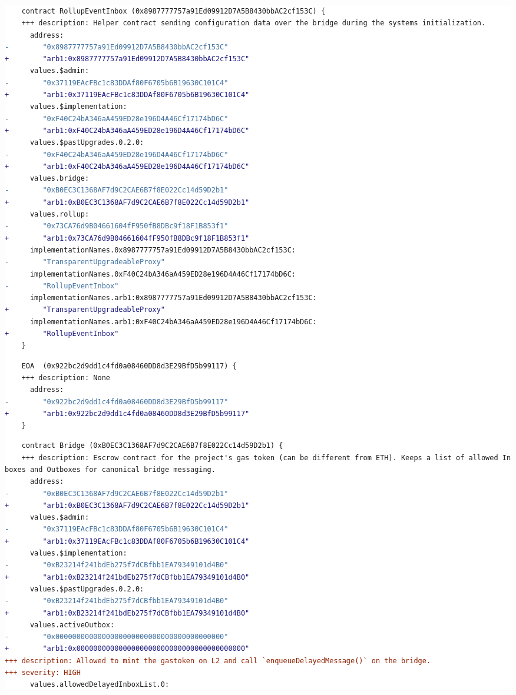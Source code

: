 ```diff
    contract RollupEventInbox (0x8987777757a91Ed09912D7A5B8430bbAC2cf153C) {
    +++ description: Helper contract sending configuration data over the bridge during the systems initialization.
      address:
-        "0x8987777757a91Ed09912D7A5B8430bbAC2cf153C"
+        "arb1:0x8987777757a91Ed09912D7A5B8430bbAC2cf153C"
      values.$admin:
-        "0x37119EAcFBc1c83DDAf80F6705b6B19630C101C4"
+        "arb1:0x37119EAcFBc1c83DDAf80F6705b6B19630C101C4"
      values.$implementation:
-        "0xF40C24bA346aA459ED28e196D4A46Cf17174bD6C"
+        "arb1:0xF40C24bA346aA459ED28e196D4A46Cf17174bD6C"
      values.$pastUpgrades.0.2.0:
-        "0xF40C24bA346aA459ED28e196D4A46Cf17174bD6C"
+        "arb1:0xF40C24bA346aA459ED28e196D4A46Cf17174bD6C"
      values.bridge:
-        "0xB0EC3C1368AF7d9C2CAE6B7f8E022Cc14d59D2b1"
+        "arb1:0xB0EC3C1368AF7d9C2CAE6B7f8E022Cc14d59D2b1"
      values.rollup:
-        "0x73CA76d9B04661604fF950fB8DBc9f18F1B853f1"
+        "arb1:0x73CA76d9B04661604fF950fB8DBc9f18F1B853f1"
      implementationNames.0x8987777757a91Ed09912D7A5B8430bbAC2cf153C:
-        "TransparentUpgradeableProxy"
      implementationNames.0xF40C24bA346aA459ED28e196D4A46Cf17174bD6C:
-        "RollupEventInbox"
      implementationNames.arb1:0x8987777757a91Ed09912D7A5B8430bbAC2cf153C:
+        "TransparentUpgradeableProxy"
      implementationNames.arb1:0xF40C24bA346aA459ED28e196D4A46Cf17174bD6C:
+        "RollupEventInbox"
    }
```

```diff
    EOA  (0x922bc2d9dd1c4fd0a08460DD8d3E29BfD5b99117) {
    +++ description: None
      address:
-        "0x922bc2d9dd1c4fd0a08460DD8d3E29BfD5b99117"
+        "arb1:0x922bc2d9dd1c4fd0a08460DD8d3E29BfD5b99117"
    }
```

```diff
    contract Bridge (0xB0EC3C1368AF7d9C2CAE6B7f8E022Cc14d59D2b1) {
    +++ description: Escrow contract for the project's gas token (can be different from ETH). Keeps a list of allowed Inboxes and Outboxes for canonical bridge messaging.
      address:
-        "0xB0EC3C1368AF7d9C2CAE6B7f8E022Cc14d59D2b1"
+        "arb1:0xB0EC3C1368AF7d9C2CAE6B7f8E022Cc14d59D2b1"
      values.$admin:
-        "0x37119EAcFBc1c83DDAf80F6705b6B19630C101C4"
+        "arb1:0x37119EAcFBc1c83DDAf80F6705b6B19630C101C4"
      values.$implementation:
-        "0xB23214f241bdEb275f7dCBfbb1EA79349101d4B0"
+        "arb1:0xB23214f241bdEb275f7dCBfbb1EA79349101d4B0"
      values.$pastUpgrades.0.2.0:
-        "0xB23214f241bdEb275f7dCBfbb1EA79349101d4B0"
+        "arb1:0xB23214f241bdEb275f7dCBfbb1EA79349101d4B0"
      values.activeOutbox:
-        "0x0000000000000000000000000000000000000000"
+        "arb1:0x0000000000000000000000000000000000000000"
+++ description: Allowed to mint the gastoken on L2 and call `enqueueDelayedMessage()` on the bridge.
+++ severity: HIGH
      values.allowedDelayedInboxList.0:
```